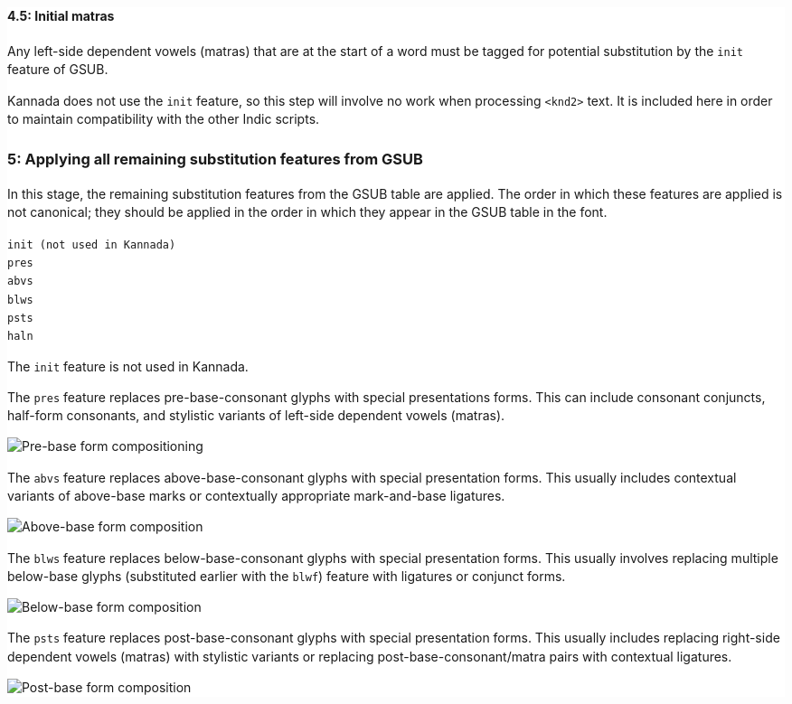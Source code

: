 #### 4.5: Initial matras ####

Any left-side dependent vowels (matras) that are at the start of a
word must be tagged for potential substitution by the `init` feature
of GSUB.

Kannada does not use the `init` feature, so this step will
involve no work when processing `<knd2>` text. It is included here in order
to maintain compatibility with the other Indic scripts.

### 5: Applying all remaining substitution features from GSUB ###

In this stage, the remaining substitution features from the GSUB table
are applied. The order in which these features are applied is not
canonical; they should be applied in the order in which they appear in
the GSUB table in the font. 

	init (not used in Kannada)
	pres
	abvs
	blws
	psts
	haln

The `init` feature is not used in Kannada.

The `pres` feature replaces pre-base-consonant glyphs with special
presentations forms. This can include consonant conjuncts, half-form
consonants, and stylistic variants of left-side dependent vowels
(matras). 

![Pre-base form compositioning](/images/kannada/kannada-pres.png)

The `abvs` feature replaces above-base-consonant glyphs with special
presentation forms. This usually includes contextual variants of
above-base marks or contextually appropriate mark-and-base ligatures.

![Above-base form composition](/images/kannada/kannada-abvs.png)

The `blws` feature replaces below-base-consonant glyphs with special
presentation forms. This usually involves replacing multiple
below-base glyphs (substituted earlier with the `blwf`) feature with
ligatures or conjunct forms.

![Below-base form composition](/images/kannada/kannada-blws.png)

The `psts` feature replaces post-base-consonant glyphs with special
presentation forms. This usually includes replacing right-side
dependent vowels (matras) with stylistic variants or replacing
post-base-consonant/matra pairs with contextual ligatures. 

![Post-base form composition](/images/kannada/kannada-psts.png)
